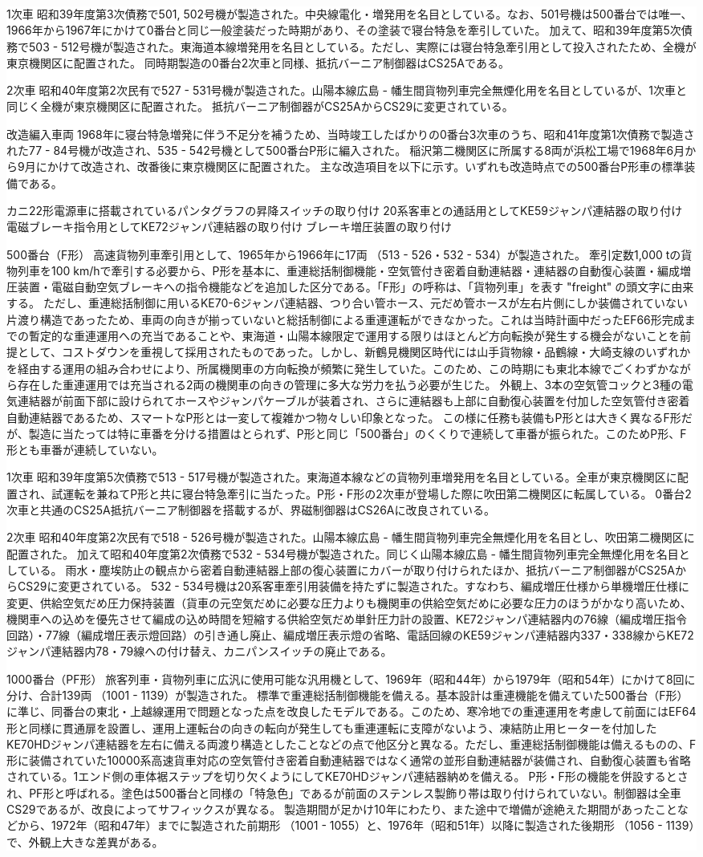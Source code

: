 1次車
昭和39年度第3次債務で501, 502号機が製造された。中央線電化・増発用を名目としている。なお、501号機は500番台では唯一、1966年から1967年にかけて0番台と同じ一般塗装だった時期があり、その塗装で寝台特急を牽引していた。
加えて、昭和39年度第5次債務で503 - 512号機が製造された。東海道本線増発用を名目としている。ただし、実際には寝台特急牽引用として投入されたため、全機が東京機関区に配置された。
同時期製造の0番台2次車と同様、抵抗バーニア制御器はCS25Aである。

2次車
昭和40年度第2次民有で527 - 531号機が製造された。山陽本線広島 - 幡生間貨物列車完全無煙化用を名目としているが、1次車と同じく全機が東京機関区に配置された。
抵抗バーニア制御器がCS25AからCS29に変更されている。

改造編入車両
1968年に寝台特急増発に伴う不足分を補うため、当時竣工したばかりの0番台3次車のうち、昭和41年度第1次債務で製造された77 - 84号機が改造され、535 - 542号機として500番台P形に編入された。
稲沢第二機関区に所属する8両が浜松工場で1968年6月から9月にかけて改造され、改番後に東京機関区に配置された。
主な改造項目を以下に示す。いずれも改造時点での500番台P形車の標準装備である。

カニ22形電源車に搭載されているパンタグラフの昇降スイッチの取り付け
20系客車との通話用としてKE59ジャンパ連結器の取り付け
電磁ブレーキ指令用としてKE72ジャンパ連結器の取り付け
ブレーキ増圧装置の取り付け

500番台（F形）
高速貨物列車牽引用として、1965年から1966年に17両 （513 - 526・532 - 534）が製造された。
牽引定数1,000 tの貨物列車を100 km/hで牽引する必要から、P形を基本に、重連総括制御機能・空気管付き密着自動連結器・連結器の自動復心装置・編成増圧装置・電磁自動空気ブレーキへの指令機能などを追加した区分である。「F形」の呼称は、「貨物列車」を表す "freight" の頭文字に由来する。
ただし、重連総括制御に用いるKE70-6ジャンパ連結器、つり合い管ホース、元だめ管ホースが左右片側にしか装備されていない片渡り構造であったため、車両の向きが揃っていないと総括制御による重連運転ができなかった。これは当時計画中だったEF66形完成までの暫定的な重連運用への充当であることや、東海道・山陽本線限定で運用する限りはほとんど方向転換が発生する機会がないことを前提として、コストダウンを重視して採用されたものであった。しかし、新鶴見機関区時代には山手貨物線・品鶴線・大崎支線のいずれかを経由する運用の組み合わせにより、所属機関車の方向転換が頻繁に発生していた。このため、この時期にも東北本線でごくわずかながら存在した重連運用では充当される2両の機関車の向きの管理に多大な労力を払う必要が生じた。
外観上、3本の空気管コックと3種の電気連結器が前面下部に設けられてホースやジャンパケーブルが装着され、さらに連結器も上部に自動復心装置を付加した空気管付き密着自動連結器であるため、スマートなP形とは一変して複雑かつ物々しい印象となった。
この様に任務も装備もP形とは大きく異なるF形だが、製造に当たっては特に車番を分ける措置はとられず、P形と同じ「500番台」のくくりで連続して車番が振られた。このためP形、F形とも車番が連続していない。

1次車
昭和39年度第5次債務で513 - 517号機が製造された。東海道本線などの貨物列車増発用を名目としている。全車が東京機関区に配置され、試運転を兼ねてP形と共に寝台特急牽引に当たった。P形・F形の2次車が登場した際に吹田第二機関区に転属している。
0番台2次車と共通のCS25A抵抗バーニア制御器を搭載するが、界磁制御器はCS26Aに改良されている。

2次車
昭和40年度第2次民有で518 - 526号機が製造された。山陽本線広島 - 幡生間貨物列車完全無煙化用を名目とし、吹田第二機関区に配置された。
加えて昭和40年度第2次債務で532 - 534号機が製造された。同じく山陽本線広島 - 幡生間貨物列車完全無煙化用を名目としている。
雨水・塵埃防止の観点から密着自動連結器上部の復心装置にカバーが取り付けられたほか、抵抗バーニア制御器がCS25AからCS29に変更されている。
532 - 534号機は20系客車牽引用装備を持たずに製造された。すなわち、編成増圧仕様から単機増圧仕様に変更、供給空気だめ圧力保持装置（貨車の元空気だめに必要な圧力よりも機関車の供給空気だめに必要な圧力のほうがかなり高いため、機関車への込めを優先させて編成の込め時間を短縮する供給空気だめ単針圧力計の設置、KE72ジャンパ連結器内の76線（編成増圧指令回路）・77線（編成増圧表示燈回路）の引き通し廃止、編成増圧表示燈の省略、電話回線のKE59ジャンパ連結器内337・338線からKE72ジャンパ連結器内78・79線への付け替え、カニパンスイッチの廃止である。

1000番台（PF形）
旅客列車・貨物列車に広汎に使用可能な汎用機として、1969年（昭和44年）から1979年（昭和54年）にかけて8回に分け、合計139両 （1001 - 1139）が製造された。
標準で重連総括制御機能を備える。基本設計は重連機能を備えていた500番台（F形）に準じ、同番台の東北・上越線運用で問題となった点を改良したモデルである。このため、寒冷地での重連運用を考慮して前面にはEF64形と同様に貫通扉を設置し、運用上運転台の向きの転向が発生しても重連運転に支障がないよう、凍結防止用ヒーターを付加したKE70HDジャンパ連結器を左右に備える両渡り構造としたことなどの点で他区分と異なる。ただし、重連総括制御機能は備えるものの、F形に装備されていた10000系高速貨車対応の空気管付き密着自動連結器ではなく通常の並形自動連結器が装備され、自動復心装置も省略されている。1エンド側の車体裾ステップを切り欠くようにしてKE70HDジャンパ連結器納めを備える。
P形・F形の機能を併設するとされ、PF形と呼ばれる。塗色は500番台と同様の「特急色」であるが前面のステンレス製飾り帯は取り付けられていない。制御器は全車CS29であるが、改良によってサフィックスが異なる。
製造期間が足かけ10年にわたり、また途中で増備が途絶えた期間があったことなどから、1972年（昭和47年）までに製造された前期形 （1001 - 1055）と、1976年（昭和51年）以降に製造された後期形 （1056 - 1139）で、外観上大きな差異がある。

